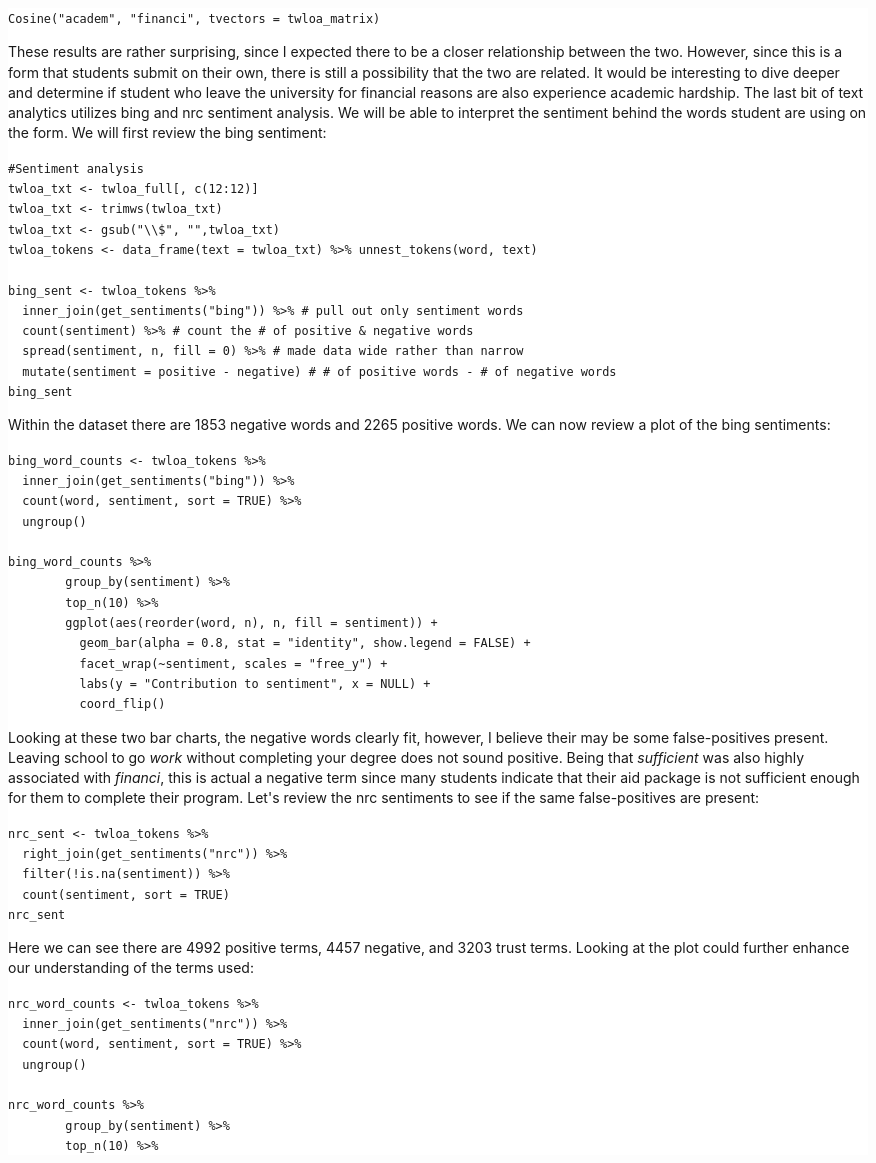 ```{r cosine}
Cosine("academ", "financi", tvectors = twloa_matrix)
```
These results are rather surprising, since I expected there to be a closer relationship between the two. However, since this is a form that students submit on their own, there is still a possibility that the two are related. It would be interesting to dive deeper and determine if student who leave the university for financial reasons are also experience academic hardship.
  The last bit of text analytics utilizes bing and nrc sentiment analysis. We will be able to interpret the sentiment behind the words student are using on the form. We will first review the bing sentiment:
```{r bing, message=FALSE, warning=FALSE}
#Sentiment analysis
twloa_txt <- twloa_full[, c(12:12)]
twloa_txt <- trimws(twloa_txt)
twloa_txt <- gsub("\\$", "",twloa_txt)
twloa_tokens <- data_frame(text = twloa_txt) %>% unnest_tokens(word, text)

bing_sent <- twloa_tokens %>%
  inner_join(get_sentiments("bing")) %>% # pull out only sentiment words
  count(sentiment) %>% # count the # of positive & negative words
  spread(sentiment, n, fill = 0) %>% # made data wide rather than narrow
  mutate(sentiment = positive - negative) # # of positive words - # of negative words
bing_sent
```
Within the dataset there are 1853 negative words and 2265 positive words. We can now review a plot of the bing sentiments:
```{r bingplot, echo=FALSE, message=FALSE, warning=FALSE, fig.align='center', fig.height=7, fig.width=7}
bing_word_counts <- twloa_tokens %>%
  inner_join(get_sentiments("bing")) %>%
  count(word, sentiment, sort = TRUE) %>%
  ungroup()

bing_word_counts %>%
        group_by(sentiment) %>%
        top_n(10) %>%
        ggplot(aes(reorder(word, n), n, fill = sentiment)) +
          geom_bar(alpha = 0.8, stat = "identity", show.legend = FALSE) +
          facet_wrap(~sentiment, scales = "free_y") +
          labs(y = "Contribution to sentiment", x = NULL) +
          coord_flip()
```
Looking at these two bar charts, the negative words clearly fit, however, I believe their may be some false-positives present. Leaving school to go *work* without completing your degree does not sound positive. Being that *sufficient* was also highly associated with *financi*, this is actual a negative term since many students indicate that their aid package is not sufficient enough for them to complete their program. Let's review the nrc sentiments to see if the same false-positives are present:
```{r nrc, message=FALSE, warning=FALSE}
nrc_sent <- twloa_tokens %>%
  right_join(get_sentiments("nrc")) %>%
  filter(!is.na(sentiment)) %>%
  count(sentiment, sort = TRUE)
nrc_sent
```
Here we can see there are 4992 positive terms, 4457 negative, and 3203 trust terms. Looking at the plot could further enhance our understanding of the terms used:
```{r nrcplot, echo=FALSE, message=FALSE, warning=FALSE, fig.align='center', fig.height=10, fig.width=10}
nrc_word_counts <- twloa_tokens %>%
  inner_join(get_sentiments("nrc")) %>%
  count(word, sentiment, sort = TRUE) %>%
  ungroup()

nrc_word_counts %>%
        group_by(sentiment) %>%
        top_n(10) %>%
```